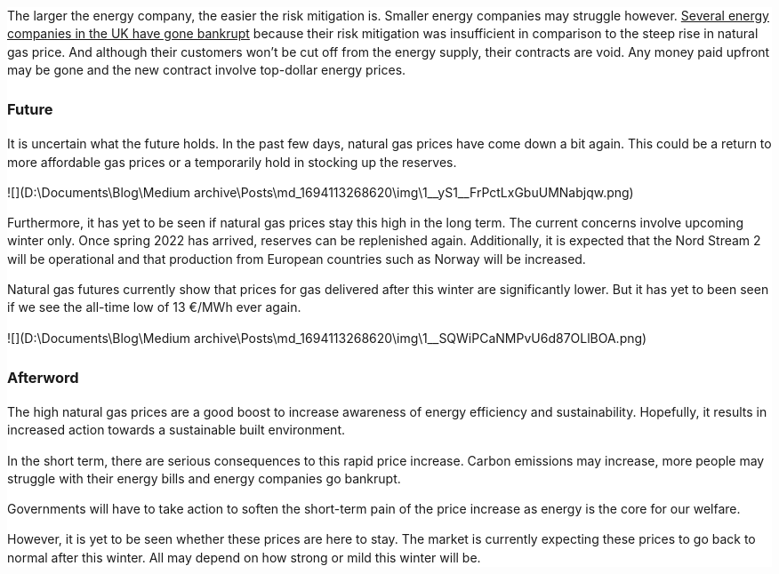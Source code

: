 The larger the energy company, the easier the risk mitigation is. Smaller energy companies may struggle however. [Several energy companies in the UK have gone bankrupt](https://www.bbc.com/news/business-58610561) because their risk mitigation was insufficient in comparison to the steep rise in natural gas price. And although their customers won’t be cut off from the energy supply, their contracts are void. Any money paid upfront may be gone and the new contract involve top-dollar energy prices.

### Future

It is uncertain what the future holds. In the past few days, natural gas prices have come down a bit again. This could be a return to more affordable gas prices or a temporarily hold in stocking up the reserves.

![](D:\Documents\Blog\Medium archive\Posts\md_1694113268620\img\1__yS1__FrPctLxGbuUMNabjqw.png)

Furthermore, it has yet to be seen if natural gas prices stay this high in the long term. The current concerns involve upcoming winter only. Once spring 2022 has arrived, reserves can be replenished again. Additionally, it is expected that the Nord Stream 2 will be operational and that production from European countries such as Norway will be increased.

Natural gas futures currently show that prices for gas delivered after this winter are significantly lower. But it has yet to been seen if we see the all-time low of 13 €/MWh ever again.

![](D:\Documents\Blog\Medium archive\Posts\md_1694113268620\img\1__SQWiPCaNMPvU6d87OLlBOA.png)

### Afterword

The high natural gas prices are a good boost to increase awareness of energy efficiency and sustainability. Hopefully, it results in increased action towards a sustainable built environment.

In the short term, there are serious consequences to this rapid price increase. Carbon emissions may increase, more people may struggle with their energy bills and energy companies go bankrupt.

Governments will have to take action to soften the short-term pain of the price increase as energy is the core for our welfare.

However, it is yet to be seen whether these prices are here to stay. The market is currently expecting these prices to go back to normal after this winter. All may depend on how strong or mild this winter will be.